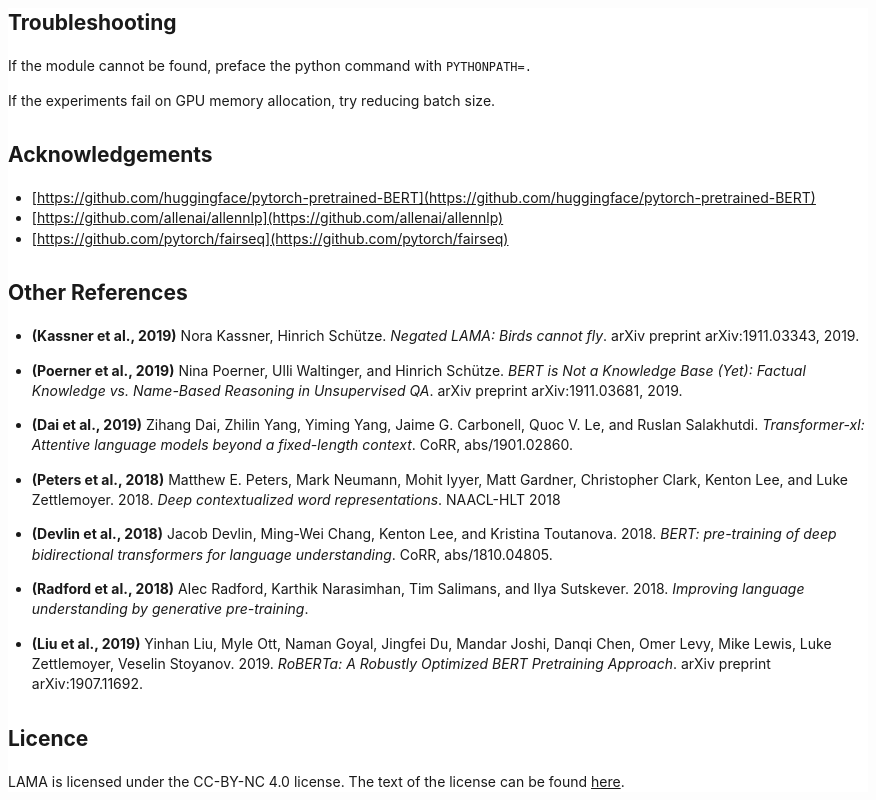 ## Troubleshooting

If the module cannot be found, preface the python command with `PYTHONPATH=.`

If the experiments fail on GPU memory allocation, try reducing batch size.

## Acknowledgements

* [https://github.com/huggingface/pytorch-pretrained-BERT](https://github.com/huggingface/pytorch-pretrained-BERT)
* [https://github.com/allenai/allennlp](https://github.com/allenai/allennlp)
* [https://github.com/pytorch/fairseq](https://github.com/pytorch/fairseq)


## Other References

- __(Kassner et al., 2019)__ Nora Kassner, Hinrich Schütze. _Negated LAMA: Birds cannot fly_. arXiv preprint arXiv:1911.03343, 2019.

- __(Poerner et al., 2019)__ Nina Poerner, Ulli Waltinger, and Hinrich Schütze. _BERT is Not a Knowledge Base (Yet): Factual Knowledge vs. Name-Based Reasoning in Unsupervised QA_. arXiv preprint arXiv:1911.03681, 2019.

- __(Dai et al., 2019)__ Zihang Dai, Zhilin Yang, Yiming Yang, Jaime G. Carbonell, Quoc V. Le, and Ruslan Salakhutdi. _Transformer-xl: Attentive language models beyond a fixed-length context_. CoRR, abs/1901.02860.

- __(Peters et al., 2018)__ Matthew E. Peters, Mark Neumann, Mohit Iyyer, Matt Gardner, Christopher Clark, Kenton Lee, and Luke Zettlemoyer. 2018. _Deep contextualized word representations_. NAACL-HLT 2018

- __(Devlin et al., 2018)__ Jacob Devlin, Ming-Wei Chang, Kenton Lee, and Kristina Toutanova. 2018. _BERT: pre-training of deep bidirectional transformers for language understanding_. CoRR, abs/1810.04805.

- __(Radford et al., 2018)__ Alec Radford, Karthik Narasimhan, Tim Salimans, and Ilya Sutskever. 2018. _Improving language understanding by generative pre-training_.

- __(Liu et al., 2019)__ Yinhan Liu, Myle Ott, Naman Goyal, Jingfei Du, Mandar Joshi, Danqi Chen, Omer Levy, Mike Lewis, Luke Zettlemoyer, Veselin Stoyanov. 2019. _RoBERTa: A Robustly Optimized BERT Pretraining Approach_. arXiv preprint arXiv:1907.11692.


## Licence

LAMA is licensed under the CC-BY-NC 4.0 license. The text of the license can be found [here](LICENSE).

